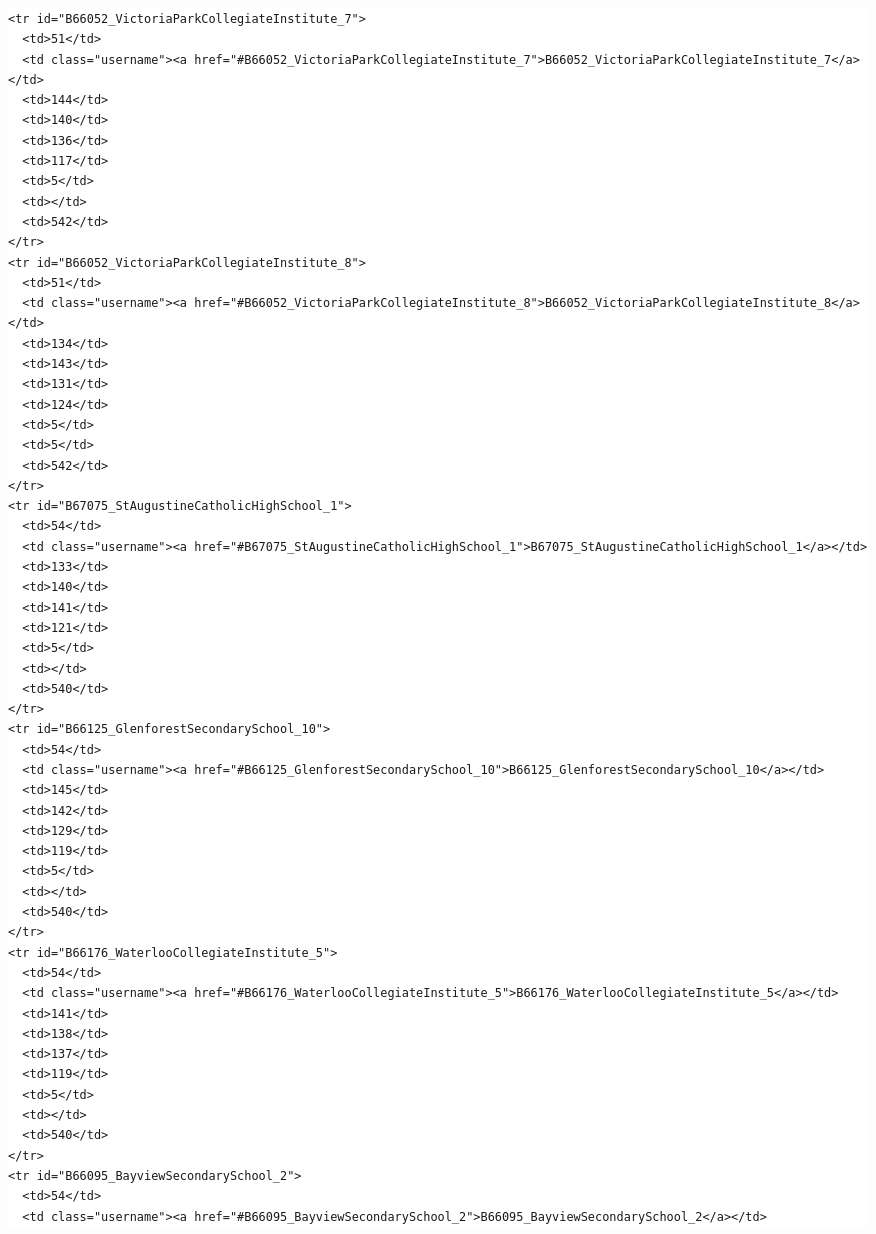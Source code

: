     <tr id="B66052_VictoriaParkCollegiateInstitute_7">
      <td>51</td>
      <td class="username"><a href="#B66052_VictoriaParkCollegiateInstitute_7">B66052_VictoriaParkCollegiateInstitute_7</a></td>
      <td>144</td>
      <td>140</td>
      <td>136</td>
      <td>117</td>
      <td>5</td>
      <td></td>
      <td>542</td>
    </tr>
    <tr id="B66052_VictoriaParkCollegiateInstitute_8">
      <td>51</td>
      <td class="username"><a href="#B66052_VictoriaParkCollegiateInstitute_8">B66052_VictoriaParkCollegiateInstitute_8</a></td>
      <td>134</td>
      <td>143</td>
      <td>131</td>
      <td>124</td>
      <td>5</td>
      <td>5</td>
      <td>542</td>
    </tr>
    <tr id="B67075_StAugustineCatholicHighSchool_1">
      <td>54</td>
      <td class="username"><a href="#B67075_StAugustineCatholicHighSchool_1">B67075_StAugustineCatholicHighSchool_1</a></td>
      <td>133</td>
      <td>140</td>
      <td>141</td>
      <td>121</td>
      <td>5</td>
      <td></td>
      <td>540</td>
    </tr>
    <tr id="B66125_GlenforestSecondarySchool_10">
      <td>54</td>
      <td class="username"><a href="#B66125_GlenforestSecondarySchool_10">B66125_GlenforestSecondarySchool_10</a></td>
      <td>145</td>
      <td>142</td>
      <td>129</td>
      <td>119</td>
      <td>5</td>
      <td></td>
      <td>540</td>
    </tr>
    <tr id="B66176_WaterlooCollegiateInstitute_5">
      <td>54</td>
      <td class="username"><a href="#B66176_WaterlooCollegiateInstitute_5">B66176_WaterlooCollegiateInstitute_5</a></td>
      <td>141</td>
      <td>138</td>
      <td>137</td>
      <td>119</td>
      <td>5</td>
      <td></td>
      <td>540</td>
    </tr>
    <tr id="B66095_BayviewSecondarySchool_2">
      <td>54</td>
      <td class="username"><a href="#B66095_BayviewSecondarySchool_2">B66095_BayviewSecondarySchool_2</a></td>